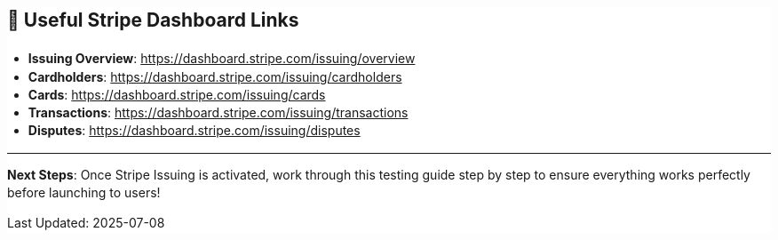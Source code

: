 ## 🔗 Useful Stripe Dashboard Links

- **Issuing Overview**: https://dashboard.stripe.com/issuing/overview
- **Cardholders**: https://dashboard.stripe.com/issuing/cardholders
- **Cards**: https://dashboard.stripe.com/issuing/cards
- **Transactions**: https://dashboard.stripe.com/issuing/transactions
- **Disputes**: https://dashboard.stripe.com/issuing/disputes

---

**Next Steps**: Once Stripe Issuing is activated, work through this testing guide step by step to ensure everything works perfectly before launching to users!

Last Updated: 2025-07-08